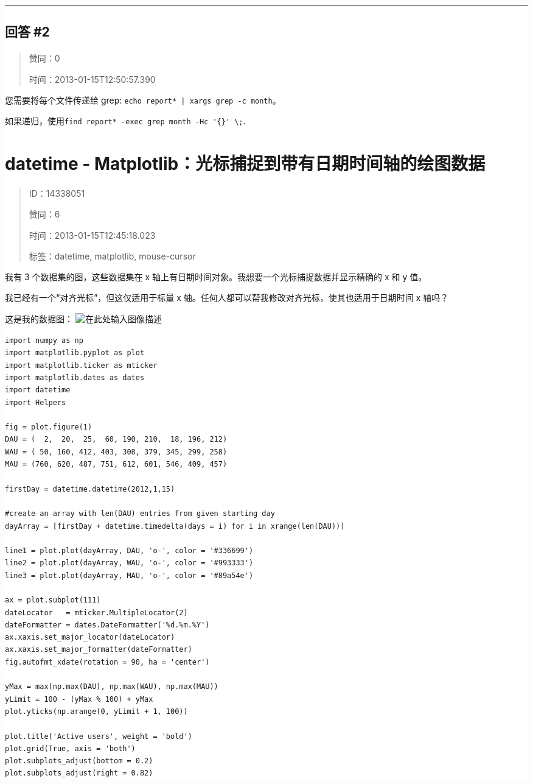 * * *

## 回答 #2

> 赞同：0
> 
> 时间：2013-01-15T12:50:57.390

您需要将每个文件传递给 grep: `echo report* | xargs grep -c month`。

如果递归，使用`find report* -exec grep month -Hc '{}' \;`.

# datetime - Matplotlib：光标捕捉到带有日期时间轴的绘图数据

> ID：14338051
> 
> 赞同：6
> 
> 时间：2013-01-15T12:45:18.023
> 
> 标签：datetime, matplotlib, mouse-cursor

我有 3 个数据集的图，这些数据集在 x 轴上有日期时间对象。我想要一个光标捕捉数据并显示精确的 x 和 y 值。

我已经有一个“对齐光标”，但这仅适用于标量 x 轴。任何人都可以帮我修改对齐光标，使其也适用于日期时间 x 轴吗？

这是我的数据图： ![在此处输入图像描述](../Images/69a1b617f2453840b2b7d2a40f8a4d93.png)

```
import numpy as np
import matplotlib.pyplot as plot
import matplotlib.ticker as mticker
import matplotlib.dates as dates
import datetime
import Helpers

fig = plot.figure(1)
DAU = (  2,  20,  25,  60, 190, 210,  18, 196, 212)
WAU = ( 50, 160, 412, 403, 308, 379, 345, 299, 258)
MAU = (760, 620, 487, 751, 612, 601, 546, 409, 457)

firstDay = datetime.datetime(2012,1,15)

#create an array with len(DAU) entries from given starting day
dayArray = [firstDay + datetime.timedelta(days = i) for i in xrange(len(DAU))]

line1 = plot.plot(dayArray, DAU, 'o-', color = '#336699')
line2 = plot.plot(dayArray, WAU, 'o-', color = '#993333')
line3 = plot.plot(dayArray, MAU, 'o-', color = '#89a54e')

ax = plot.subplot(111)
dateLocator   = mticker.MultipleLocator(2)
dateFormatter = dates.DateFormatter('%d.%m.%Y')
ax.xaxis.set_major_locator(dateLocator)
ax.xaxis.set_major_formatter(dateFormatter)
fig.autofmt_xdate(rotation = 90, ha = 'center')

yMax = max(np.max(DAU), np.max(WAU), np.max(MAU))
yLimit = 100 - (yMax % 100) + yMax
plot.yticks(np.arange(0, yLimit + 1, 100))

plot.title('Active users', weight = 'bold')
plot.grid(True, axis = 'both')
plot.subplots_adjust(bottom = 0.2)
plot.subplots_adjust(right = 0.82)

```